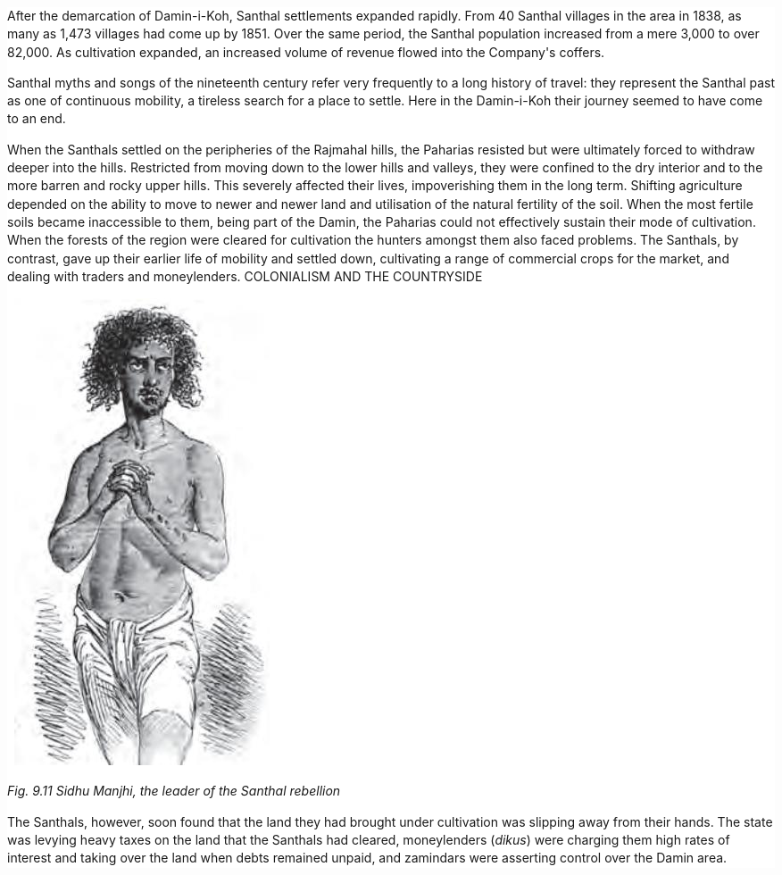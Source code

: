After the demarcation of Damin-i-Koh, Santhal settlements expanded rapidly. From 40 Santhal villages in the area in 1838, as many as 1,473 villages had come up by 1851. Over the same period, the Santhal population increased from a mere 3,000 to over 82,000. As cultivation expanded, an increased volume of revenue flowed into the Company's coffers.

Santhal myths and songs of the nineteenth century refer very frequently to a long history of travel: they represent the Santhal past as one of continuous mobility, a tireless search for a place to settle. Here in the Damin-i-Koh their journey seemed to have come to an end.

When the Santhals settled on the peripheries of the Rajmahal hills, the Paharias resisted but were ultimately forced to withdraw deeper into the hills. Restricted from moving down to the lower hills and valleys, they were confined to the dry interior and to the more barren and rocky upper hills. This severely affected their lives, impoverishing them in the long term. Shifting agriculture depended on the ability to move to newer and newer land and utilisation of the natural fertility of the soil. When the most fertile soils became inaccessible to them, being part of the Damin, the Paharias could not effectively sustain their mode of cultivation. When the forests of the region were cleared for cultivation the hunters amongst them also faced problems. The Santhals, by contrast, gave up their earlier life of mobility and settled down, cultivating a range of commercial crops for the market, and dealing with traders and moneylenders. COLONIALISM AND THE COUNTRYSIDE

![](_page_15_Picture_1.jpeg)

*Fig. 9.11 Sidhu Manjhi, the leader of the Santhal rebellion*

The Santhals, however, soon found that the land they had brought under cultivation was slipping away from their hands. The state was levying heavy taxes on the land that the Santhals had cleared, moneylenders (*dikus*) were charging them high rates of interest and taking over the land when debts remained unpaid, and zamindars were asserting control over the Damin area.
